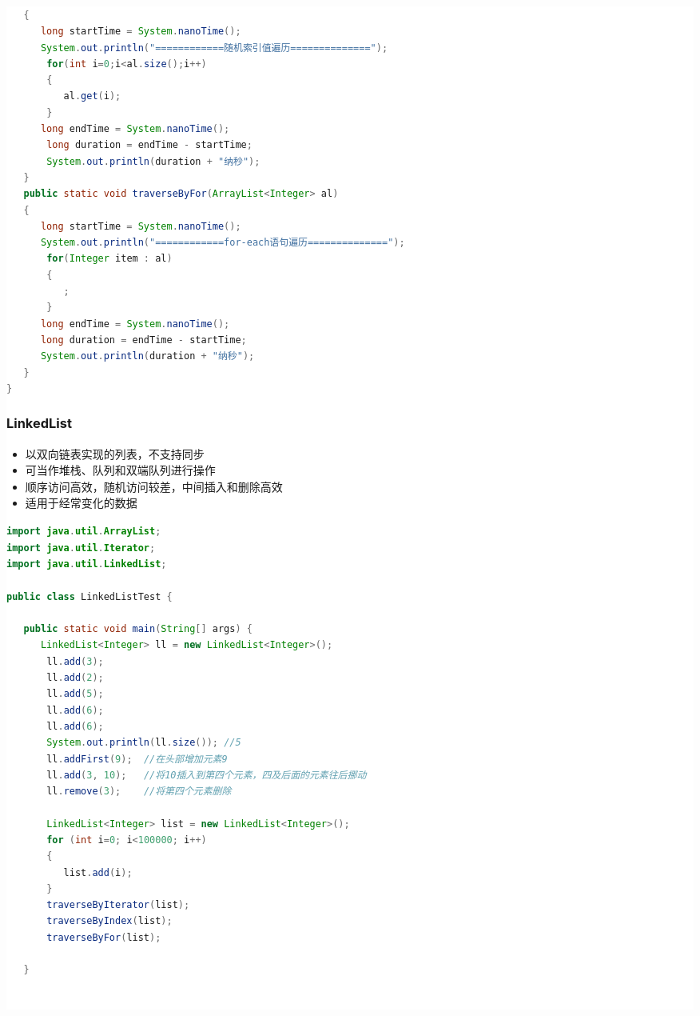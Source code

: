 ```java
   {
      long startTime = System.nanoTime();
      System.out.println("============随机索引值遍历=============="); 
       for(int i=0;i<al.size();i++)
       {
          al.get(i);
       }
      long endTime = System.nanoTime();
       long duration = endTime - startTime;
       System.out.println(duration + "纳秒");
   }
   public static void traverseByFor(ArrayList<Integer> al)
   {
      long startTime = System.nanoTime();
      System.out.println("============for-each语句遍历=============="); 
       for(Integer item : al)
       {
          ;
       }
      long endTime = System.nanoTime();
      long duration = endTime - startTime;
      System.out.println(duration + "纳秒");
   }
}
```

### LinkedList

- 以双向链表实现的列表，不支持同步
- 可当作堆栈、队列和双端队列进行操作
- 顺序访问高效，随机访问较差，中间插入和删除高效
- 适用于经常变化的数据

```java
import java.util.ArrayList;
import java.util.Iterator;
import java.util.LinkedList;

public class LinkedListTest {

   public static void main(String[] args) {
      LinkedList<Integer> ll = new LinkedList<Integer>();  
       ll.add(3);  
       ll.add(2);  
       ll.add(5);  
       ll.add(6);  
       ll.add(6);  
       System.out.println(ll.size()); //5
       ll.addFirst(9);  //在头部增加元素9
       ll.add(3, 10);   //将10插入到第四个元素，四及后面的元素往后挪动
       ll.remove(3);    //将第四个元素删除
       
       LinkedList<Integer> list = new LinkedList<Integer>();
       for (int i=0; i<100000; i++)
       {
          list.add(i);
       }
       traverseByIterator(list);
       traverseByIndex(list);
       traverseByFor(list);    

   }
   
  
```